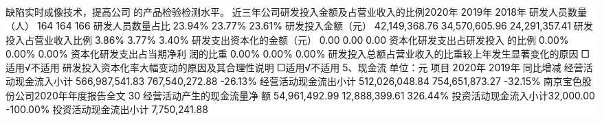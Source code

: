 缺陷实时成像技术，提高公司
的产品检验检测水平。
近三年公司研发投入金额及占营业收入的比例2020年
2019年
2018年
研发人员数量（人）
164
164
166
研发人员数量占比
23.94%
23.77%
23.61%
研发投入金额（元）
42,149,368.76
34,570,605.96
24,291,357.41
研发投入占营业收入比例
3.86%
3.77%
3.40%
研发支出资本化的金额（元）
0.00
0.00
0.00
资本化研发支出占研发投入
的比例
0.00%
0.00%
0.00%
资本化研发支出占当期净利
润的比重
0.00%
0.00%
0.00%
研发投入总额占营业收入的比重较上年发生显著变化的原因
□适用√不适用
研发投入资本化率大幅变动的原因及其合理性说明
□适用√不适用
5、现金流
单位：元
项目
2020年
2019年
同比增减
经营活动现金流入小计
566,987,541.83
767,540,272.88
-26.13%
经营活动现金流出小计
512,026,048.84
754,651,873.27
-32.15%
南京宝色股份公司2020年年度报告全文
30
经营活动产生的现金流量净
额
54,961,492.99
12,888,399.61
326.44%
投资活动现金流入小计32,000.00
-100.00%
投资活动现金流出小计
7,750,241.88